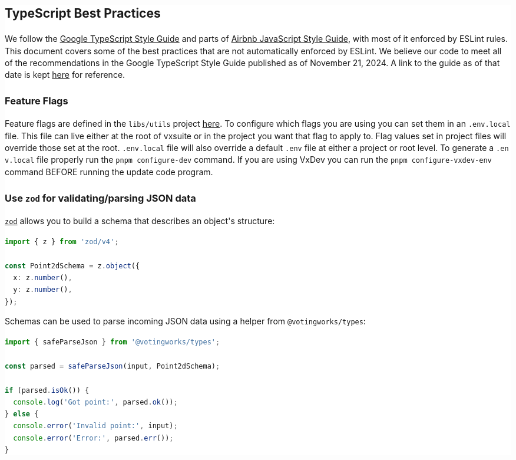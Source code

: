 ## TypeScript Best Practices

We follow the
[Google TypeScript Style Guide](https://google.github.io/styleguide/tsguide.html)
and parts of [Airbnb JavaScript Style Guide](https://airbnb.io/javascript/),
with most of it enforced by ESLint rules. This document covers some of the best
practices that are not automatically enforced by ESLint. We believe our code to
meet all of the recommendations in the Google TypeScript Style Guide published
as of November 21, 2024. A link to the guide as of that date is kept
[here](https://github.com/google/styleguide/blob/4153bf1f8c172fcb58593193238b0a928e58e61e/tsguide.html)
for reference.

### Feature Flags

Feature flags are defined in the `libs/utils` project
[here](https://github.com/votingworks/vxsuite/blob/main/libs/utils/src/environment_flag.ts).
To configure which flags you are using you can set them in an `.env.local` file.
This file can live either at the root of vxsuite or in the project you want that
flag to apply to. Flag values set in project files will override those set at
the root. `.env.local` file will also override a default `.env` file at either a
project or root level. To generate a `.env.local` file properly run the
`pnpm configure-dev` command. If you are using VxDev you can run the
`pnpm configure-vxdev-env` command BEFORE running the update code program.

### Use `zod` for validating/parsing JSON data

[`zod`](https://github.com/colinhacks/zod) allows you to build a schema that
describes an object's structure:

```ts
import { z } from 'zod/v4';

const Point2dSchema = z.object({
  x: z.number(),
  y: z.number(),
});
```

Schemas can be used to parse incoming JSON data using a helper from
`@votingworks/types`:

```ts
import { safeParseJson } from '@votingworks/types';

const parsed = safeParseJson(input, Point2dSchema);

if (parsed.isOk()) {
  console.log('Got point:', parsed.ok());
} else {
  console.error('Invalid point:', input);
  console.error('Error:', parsed.err());
}
```

